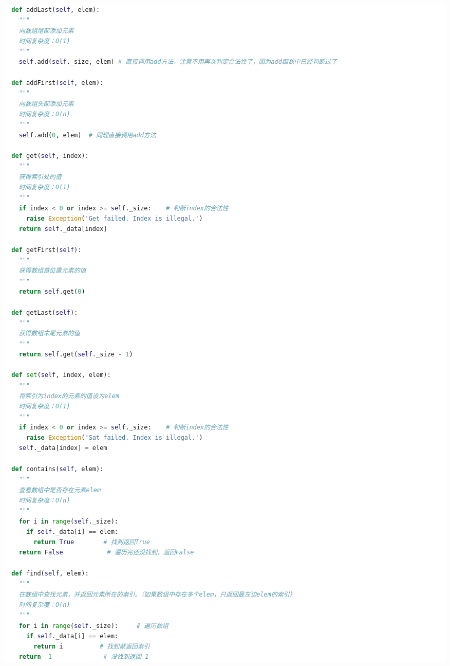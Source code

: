 ```python
  def addLast(self, elem):
    """
    向数组尾部添加元素
    时间复杂度：O(1)
    """
    self.add(self._size, elem) # 直接调用add方法，注意不用再次判定合法性了，因为add函数中已经判断过了
  
  def addFirst(self, elem):
    """
    向数组头部添加元素
    时间复杂度：O(n)
    """
    self.add(0, elem)  # 同理直接调用add方法
  
  def get(self, index):
    """
    获得索引处的值
    时间复杂度：O(1)
    """
    if index < 0 or index >= self._size:    # 判断index的合法性
      raise Exception('Get failed. Index is illegal.')
    return self._data[index]
  
  def getFirst(self):
    """
    获得数组首位置元素的值
    """
    return self.get(0)   
  
  def getLast(self):
    """
    获得数组末尾元素的值
    """
    return self.get(self._size - 1) 
  
  def set(self, index, elem):
    """
    将索引为index的元素的值设为elem
    时间复杂度：O(1)
    """
    if index < 0 or index >= self._size:    # 判断index的合法性
      raise Exception('Sat failed. Index is illegal.')
    self._data[index] = elem
  
  def contains(self, elem):
    """
    查看数组中是否存在元素elem
    时间复杂度：O(n)
    """
    for i in range(self._size):    
      if self._data[i] == elem:
        return True        # 找到返回True
    return False            # 遍历完还没找到，返回False
  
  def find(self, elem):
    """
    在数组中查找元素，并返回元素所在的索引。（如果数组中存在多个elem，只返回最左边elem的索引）
    时间复杂度：O(n)
    """
    for i in range(self._size):     # 遍历数组
      if self._data[i] == elem:
        return i          # 找到就返回索引
    return -1              # 没找到返回-1
```